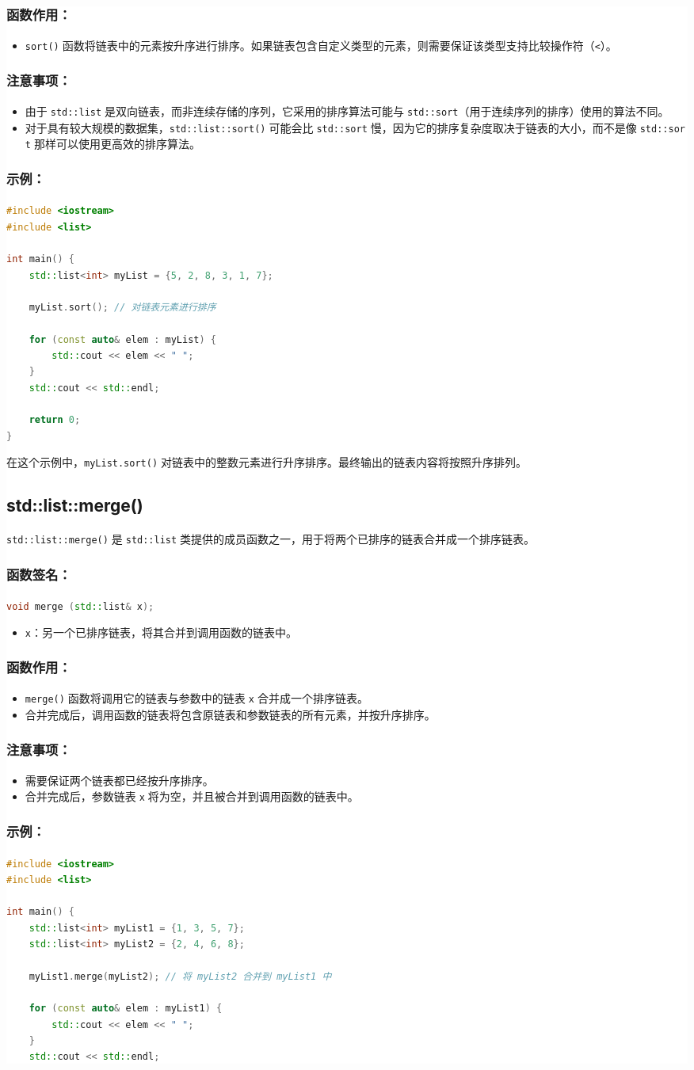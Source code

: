 ### 函数作用：
- `sort()` 函数将链表中的元素按升序进行排序。如果链表包含自定义类型的元素，则需要保证该类型支持比较操作符（`<`）。

### 注意事项：
- 由于 `std::list` 是双向链表，而非连续存储的序列，它采用的排序算法可能与 `std::sort`（用于连续序列的排序）使用的算法不同。
- 对于具有较大规模的数据集，`std::list::sort()` 可能会比 `std::sort` 慢，因为它的排序复杂度取决于链表的大小，而不是像 `std::sort` 那样可以使用更高效的排序算法。

### 示例：
```cpp
#include <iostream>
#include <list>

int main() {
    std::list<int> myList = {5, 2, 8, 3, 1, 7};

    myList.sort(); // 对链表元素进行排序

    for (const auto& elem : myList) {
        std::cout << elem << " ";
    }
    std::cout << std::endl;

    return 0;
}
```

在这个示例中，`myList.sort()` 对链表中的整数元素进行升序排序。最终输出的链表内容将按照升序排列。

## std::list::merge()

`std::list::merge()` 是 `std::list` 类提供的成员函数之一，用于将两个已排序的链表合并成一个排序链表。

### 函数签名：
```cpp
void merge (std::list& x);
```

- `x`：另一个已排序链表，将其合并到调用函数的链表中。

### 函数作用：
- `merge()` 函数将调用它的链表与参数中的链表 `x` 合并成一个排序链表。
- 合并完成后，调用函数的链表将包含原链表和参数链表的所有元素，并按升序排序。

### 注意事项：
- 需要保证两个链表都已经按升序排序。
- 合并完成后，参数链表 `x` 将为空，并且被合并到调用函数的链表中。

### 示例：
```cpp
#include <iostream>
#include <list>

int main() {
    std::list<int> myList1 = {1, 3, 5, 7};
    std::list<int> myList2 = {2, 4, 6, 8};

    myList1.merge(myList2); // 将 myList2 合并到 myList1 中

    for (const auto& elem : myList1) {
        std::cout << elem << " ";
    }
    std::cout << std::endl;
```